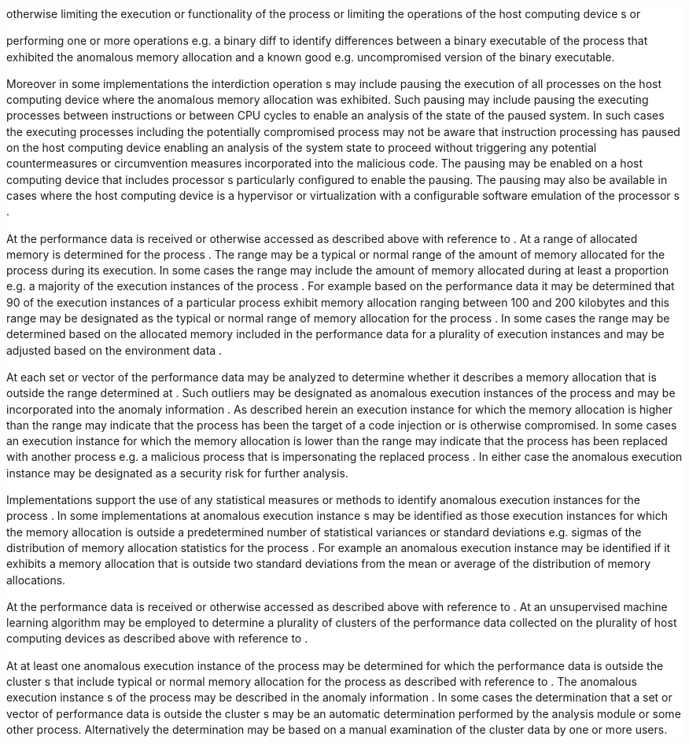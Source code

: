 otherwise limiting the execution or functionality of the process or limiting the operations of the host computing device s or

performing one or more operations e.g. a binary diff to identify differences between a binary executable of the process that exhibited the anomalous memory allocation and a known good e.g. uncompromised version of the binary executable.

Moreover in some implementations the interdiction operation s may include pausing the execution of all processes on the host computing device where the anomalous memory allocation was exhibited. Such pausing may include pausing the executing processes between instructions or between CPU cycles to enable an analysis of the state of the paused system. In such cases the executing processes including the potentially compromised process may not be aware that instruction processing has paused on the host computing device enabling an analysis of the system state to proceed without triggering any potential countermeasures or circumvention measures incorporated into the malicious code. The pausing may be enabled on a host computing device that includes processor s particularly configured to enable the pausing. The pausing may also be available in cases where the host computing device is a hypervisor or virtualization with a configurable software emulation of the processor s .

At the performance data is received or otherwise accessed as described above with reference to . At a range of allocated memory is determined for the process . The range may be a typical or normal range of the amount of memory allocated for the process during its execution. In some cases the range may include the amount of memory allocated during at least a proportion e.g. a majority of the execution instances of the process . For example based on the performance data it may be determined that 90 of the execution instances of a particular process exhibit memory allocation ranging between 100 and 200 kilobytes and this range may be designated as the typical or normal range of memory allocation for the process . In some cases the range may be determined based on the allocated memory included in the performance data for a plurality of execution instances and may be adjusted based on the environment data .

At each set or vector of the performance data may be analyzed to determine whether it describes a memory allocation that is outside the range determined at . Such outliers may be designated as anomalous execution instances of the process and may be incorporated into the anomaly information . As described herein an execution instance for which the memory allocation is higher than the range may indicate that the process has been the target of a code injection or is otherwise compromised. In some cases an execution instance for which the memory allocation is lower than the range may indicate that the process has been replaced with another process e.g. a malicious process that is impersonating the replaced process . In either case the anomalous execution instance may be designated as a security risk for further analysis.

Implementations support the use of any statistical measures or methods to identify anomalous execution instances for the process . In some implementations at anomalous execution instance s may be identified as those execution instances for which the memory allocation is outside a predetermined number of statistical variances or standard deviations e.g. sigmas of the distribution of memory allocation statistics for the process . For example an anomalous execution instance may be identified if it exhibits a memory allocation that is outside two standard deviations from the mean or average of the distribution of memory allocations.

At the performance data is received or otherwise accessed as described above with reference to . At an unsupervised machine learning algorithm may be employed to determine a plurality of clusters of the performance data collected on the plurality of host computing devices as described above with reference to .

At at least one anomalous execution instance of the process may be determined for which the performance data is outside the cluster s that include typical or normal memory allocation for the process as described with reference to . The anomalous execution instance s of the process may be described in the anomaly information . In some cases the determination that a set or vector of performance data is outside the cluster s may be an automatic determination performed by the analysis module or some other process. Alternatively the determination may be based on a manual examination of the cluster data by one or more users.
